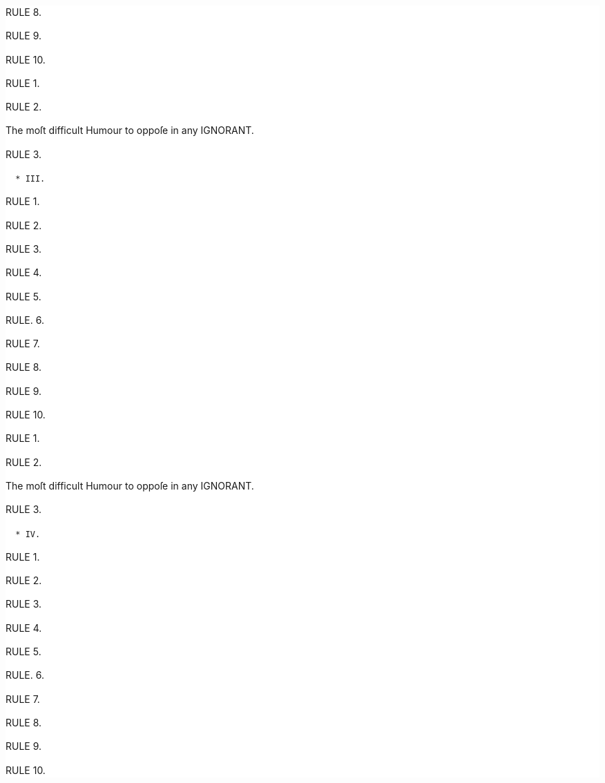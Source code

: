 RULE 8.

RULE 9.

RULE 10.

RULE 1.

RULE 2.

The moſt difficult Humour to oppoſe in any IGNORANT.

RULE 3.

      * III.

RULE 1.

RULE 2.

RULE 3.

RULE 4.

RULE 5.

RULE. 6.

RULE 7.

RULE 8.

RULE 9.

RULE 10.

RULE 1.

RULE 2.

The moſt difficult Humour to oppoſe in any IGNORANT.

RULE 3.

      * IV.

RULE 1.

RULE 2.

RULE 3.

RULE 4.

RULE 5.

RULE. 6.

RULE 7.

RULE 8.

RULE 9.

RULE 10.

